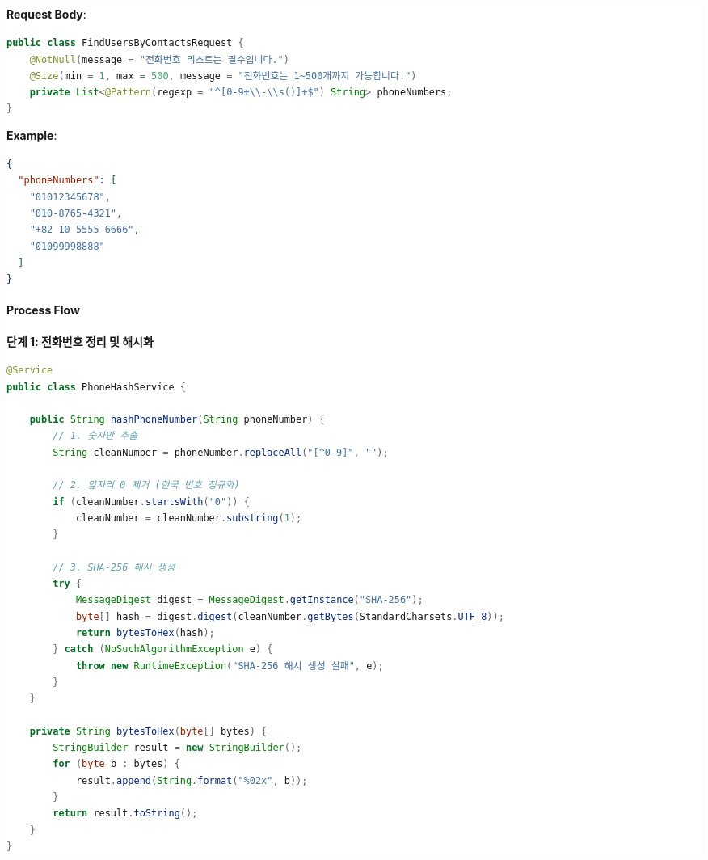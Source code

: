**Request Body**:
```java
public class FindUsersByContactsRequest {
    @NotNull(message = "전화번호 리스트는 필수입니다.")
    @Size(min = 1, max = 500, message = "전화번호는 1~500개까지 가능합니다.")
    private List<@Pattern(regexp = "^[0-9+\\-\\s()]+$") String> phoneNumbers;
}
```

**Example**:
```json
{
  "phoneNumbers": [
    "01012345678",
    "010-8765-4321",
    "+82 10 5555 6666",
    "01099998888"
  ]
}
```

#### Process Flow

**단계 1: 전화번호 정리 및 해시화**

```java
@Service
public class PhoneHashService {
    
    public String hashPhoneNumber(String phoneNumber) {
        // 1. 숫자만 추출
        String cleanNumber = phoneNumber.replaceAll("[^0-9]", "");
        
        // 2. 앞자리 0 제거 (한국 번호 정규화)
        if (cleanNumber.startsWith("0")) {
            cleanNumber = cleanNumber.substring(1);
        }
        
        // 3. SHA-256 해시 생성
        try {
            MessageDigest digest = MessageDigest.getInstance("SHA-256");
            byte[] hash = digest.digest(cleanNumber.getBytes(StandardCharsets.UTF_8));
            return bytesToHex(hash);
        } catch (NoSuchAlgorithmException e) {
            throw new RuntimeException("SHA-256 해시 생성 실패", e);
        }
    }
    
    private String bytesToHex(byte[] bytes) {
        StringBuilder result = new StringBuilder();
        for (byte b : bytes) {
            result.append(String.format("%02x", b));
        }
        return result.toString();
    }
}
```
